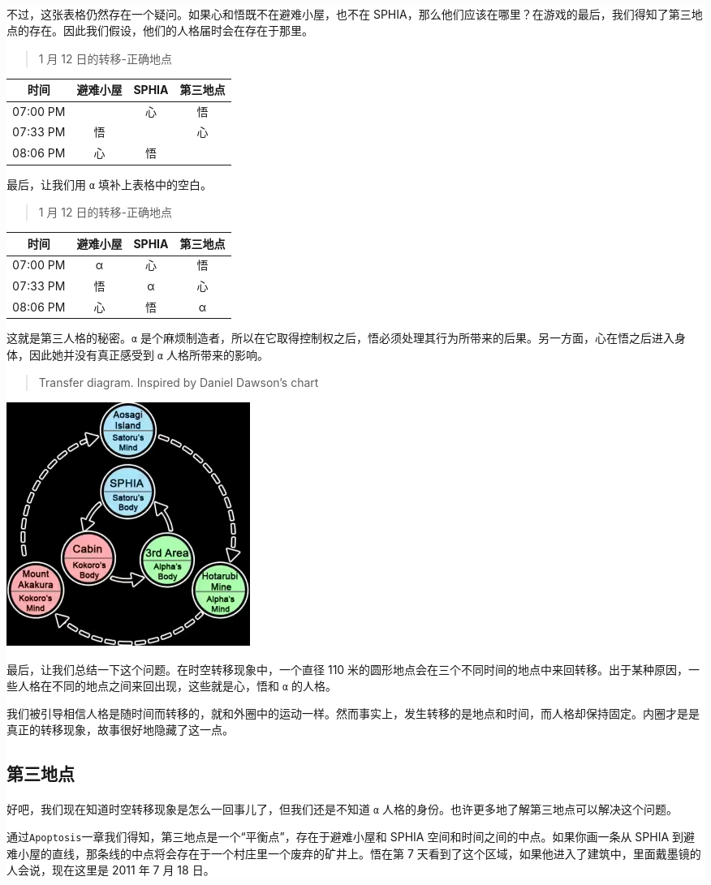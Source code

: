 不过，这张表格仍然存在一个疑问。如果心和悟既不在避难小屋，也不在 SPHIA，那么他们应该在哪里？在游戏的最后，我们得知了第三地点的存在。因此我们假设，他们的人格届时会在存在于那里。

> 1 月 12 日的转移-正确地点

|   时间   | 避难小屋 | SPHIA | 第三地点 |
| :------: | :------: | :---: | :------: |
| 07:00 PM |          |  心   |    悟    |
| 07:33 PM |    悟    |       |    心    |
| 08:06 PM |    心    |  悟   |

最后，让我们用 `α` 填补上表格中的空白。

> 1 月 12 日的转移-正确地点

|   时间   | 避难小屋 | SPHIA | 第三地点 |
| :------: | :------: | :---: | :------: |
| 07:00 PM |    α     |  心   |    悟    |
| 07:33 PM |    悟    |   α   |    心    |
| 08:06 PM |    心    |  悟   |    α     |

这就是第三人格的秘密。`α` 是个麻烦制造者，所以在它取得控制权之后，悟必须处理其行为所带来的后果。另一方面，心在悟之后进入身体，因此她并没有真正感受到 `α` 人格所带来的影响。



> Transfer diagram. Inspired by Daniel Dawson’s chart

![转移现象](/images/trans.png "转移现象")

最后，让我们总结一下这个问题。在时空转移现象中，一个直径 110 米的圆形地点会在三个不同时间的地点中来回转移。出于某种原因，一些人格在不同的地点之间来回出现，这些就是心，悟和 `α` 的人格。

我们被引导相信人格是随时间而转移的，就和外圈中的运动一样。然而事实上，发生转移的是地点和时间，而人格却保持固定。内圈才是是真正的转移现象，故事很好地隐藏了这一点。

## 第三地点

好吧，我们现在知道时空转移现象是怎么一回事儿了，但我们还是不知道 `α` 人格的身份。也许更多地了解第三地点可以解决这个问题。

通过`Apoptosis`一章我们得知，第三地点是一个“平衡点”，存在于避难小屋和 SPHIA 空间和时间之间的中点。如果你画一条从 SPHIA 到避难小屋的直线，那条线的中点将会存在于一个村庄里一个废弃的矿井上。悟在第 7 天看到了这个区域，如果他进入了建筑中，里面戴墨镜的人会说，现在这里是 2011 年 7 月 18 日。
